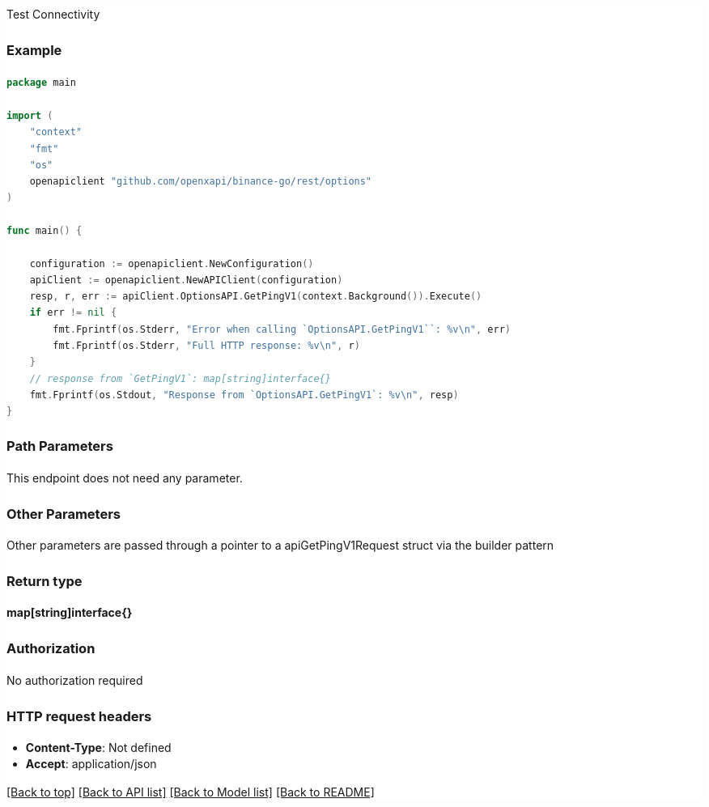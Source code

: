 Test Connectivity



### Example

```go
package main

import (
	"context"
	"fmt"
	"os"
	openapiclient "github.com/openxapi/binance-go/rest/options"
)

func main() {

	configuration := openapiclient.NewConfiguration()
	apiClient := openapiclient.NewAPIClient(configuration)
	resp, r, err := apiClient.OptionsAPI.GetPingV1(context.Background()).Execute()
	if err != nil {
		fmt.Fprintf(os.Stderr, "Error when calling `OptionsAPI.GetPingV1``: %v\n", err)
		fmt.Fprintf(os.Stderr, "Full HTTP response: %v\n", r)
	}
	// response from `GetPingV1`: map[string]interface{}
	fmt.Fprintf(os.Stdout, "Response from `OptionsAPI.GetPingV1`: %v\n", resp)
}
```

### Path Parameters

This endpoint does not need any parameter.

### Other Parameters

Other parameters are passed through a pointer to a apiGetPingV1Request struct via the builder pattern


### Return type

**map[string]interface{}**

### Authorization

No authorization required

### HTTP request headers

- **Content-Type**: Not defined
- **Accept**: application/json

[[Back to top]](#) [[Back to API list]](../README.md#documentation-for-api-endpoints)
[[Back to Model list]](../README.md#documentation-for-models)
[[Back to README]](../README.md)
